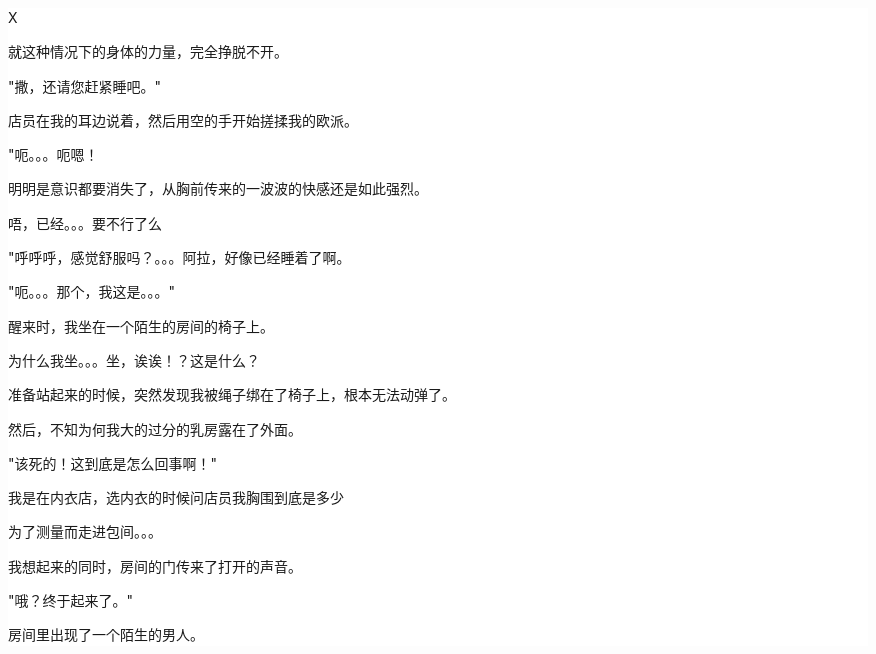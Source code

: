 X



就这种情况下的身体的力量，完全挣脱不开。



"撒，还请您赶紧睡吧。"



店员在我的耳边说着，然后用空的手开始搓揉我的欧派。



"呃。。。呃嗯！



明明是意识都要消失了，从胸前传来的一波波的快感还是如此强烈。



唔，已经。。。要不行了么



"呼呼呼，感觉舒服吗？。。。阿拉，好像已经睡着了啊。





"呃。。。那个，我这是。。。"



醒来时，我坐在一个陌生的房间的椅子上。



为什么我坐。。。坐，诶诶！？这是什么？



准备站起来的时候，突然发现我被绳子绑在了椅子上，根本无法动弹了。



然后，不知为何我大的过分的乳房露在了外面。



"该死的！这到底是怎么回事啊！"



我是在内衣店，选内衣的时候问店员我胸围到底是多少



为了测量而走进包间。。。



我想起来的同时，房间的门传来了打开的声音。



"哦？终于起来了。"



房间里出现了一个陌生的男人。

